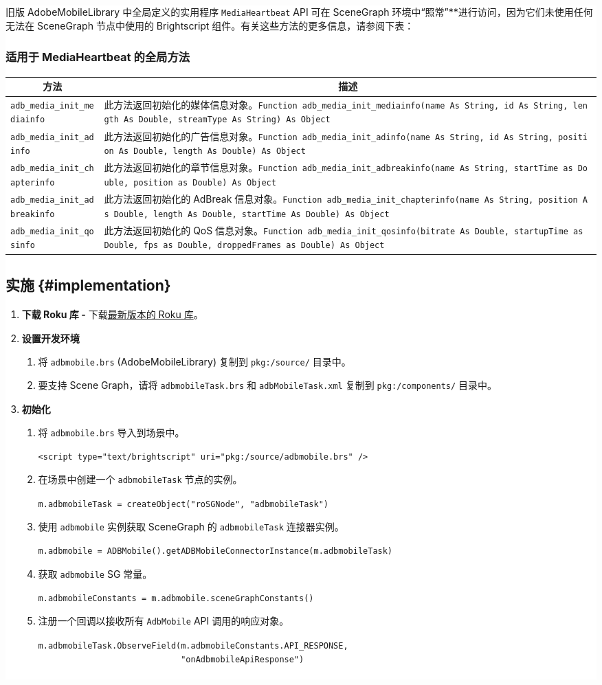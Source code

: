 旧版 AdobeMobileLibrary 中全局定义的实用程序 `MediaHeartbeat` API 可在 SceneGraph 环境中“照常”**&#x200B;进行访问，因为它们未使用任何无法在 SceneGraph 节点中使用的 Brightscript 组件。有关这些方法的更多信息，请参阅下表：

### 适用于 MediaHeartbeat 的全局方法

| 方法 | 描述 |
| --- | --- |
| `adb_media_init_mediainfo` | 此方法返回初始化的媒体信息对象。`Function adb_media_init_mediainfo(name As String, id As String, length As Double, streamType As String) As Object` |
| `adb_media_init_adinfo` | 此方法返回初始化的广告信息对象。`Function adb_media_init_adinfo(name As String, id As String, position As Double, length As Double) As Object` |
| `adb_media_init_chapterinfo` | 此方法返回初始化的章节信息对象。`Function adb_media_init_adbreakinfo(name As String, startTime as Double, position as Double) As Object` |
| `adb_media_init_adbreakinfo` | 此方法返回初始化的 AdBreak 信息对象。`Function adb_media_init_chapterinfo(name As String, position As Double, length As Double, startTime As Double) As Object` |
| `adb_media_init_qosinfo` | 此方法返回初始化的 QoS 信息对象。`Function adb_media_init_qosinfo(bitrate As Double, startupTime as Double, fps as Double, droppedFrames as Double) As Object` |

## 实施 {#implementation}

1. **下载 Roku 库 -** 下载[最新版本的 Roku 库](https://github.com/Adobe-Marketing-Cloud/media-sdks/releases/tag/roku-v2.2.2)。

1. **设置开发环境**

   1. 将 `adbmobile.brs` (AdobeMobileLibrary) 复制到 `pkg:/source/` 目录中。

   1. 要支持 Scene Graph，请将 `adbmobileTask.brs` 和 `adbMobileTask.xml` 复制到 `pkg:/components/` 目录中。

1. **初始化**

   1. 将 `adbmobile.brs` 导入到场景中。

      ```
      <script type="text/brightscript" uri="pkg:/source/adbmobile.brs" />
      ```

   1. 在场景中创建一个 `adbmobileTask` 节点的实例。

      ```
      m.adbmobileTask = createObject("roSGNode", "adbmobileTask")
      ```

   1. 使用 `adbmobile` 实例获取 SceneGraph 的 `adbmobileTask` 连接器实例。

      ```
      m.adbmobile = ADBMobile().getADBMobileConnectorInstance(m.adbmobileTask)
      ```

   1. 获取 `adbmobile` SG 常量。

      ```
      m.adbmobileConstants = m.adbmobile.sceneGraphConstants()
      ```

   1. 注册一个回调以接收所有 `AdbMobile` API 调用的响应对象。

      ```
      m.adbmobileTask.ObserveField(m.adbmobileConstants.API_RESPONSE,  
                                   "onAdbmobileApiResponse") 
      
